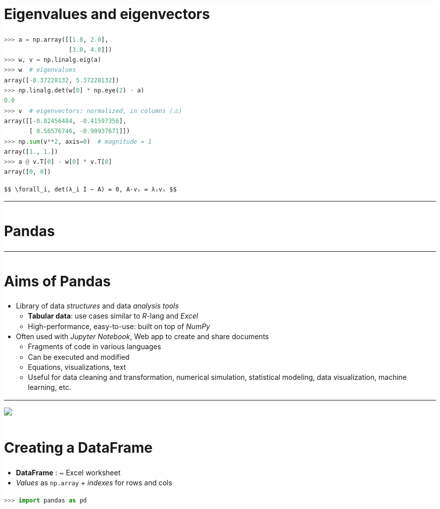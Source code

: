 
# Eigenvalues and eigenvectors

``` py
>>> a = np.array([[1.0, 2.0],
                  [3.0, 4.0]])
>>> w, v = np.linalg.eig(a)
>>> w  # eigenvalues
array([-0.37228132, 5.37228132])
>>> np.linalg.det(w[0] * np.eye(2) - a)
0.0
>>> v  # eigenvectors: normalized, in columns (⚠️)
array([[-0.82456484, -0.41597356],
       [ 0.56576746, -0.90937671]])
>>> np.sum(v**2, axis=0)  # magnitude = 1
array([1., 1.])
>>> a @ v.T[0] - w[0] * v.T[0]
array([0, 0])
```

`$$ \forall_i, det(λ_i I − A) = 0, A·vᵢ = λᵢvᵢ $$`

---

# Pandas

---

# Aims of Pandas

- Library of data *structures* and data *analysis tools*
    - **Tabular data**: use cases similar to *R*-lang and *Excel*
    - High-performance, easy-to-use: built on top of *NumPy*
- Often used with *Jupyter Notebook*, Web app to create and share documents
    - Fragments of code in various languages
    - Can be executed and modified
    - Equations, visualizations, text
    - Useful for data cleaning and transformation, numerical simulation, statistical modeling, data visualization, machine learning, etc.

---

![](/images/misc/sidewinder.jpg)
# Creating a DataFrame

- **DataFrame** : ~ Excel worksheet
- *Values* as `np.array` + *indexes* for rows and cols

``` py
>>> import pandas as pd
```
